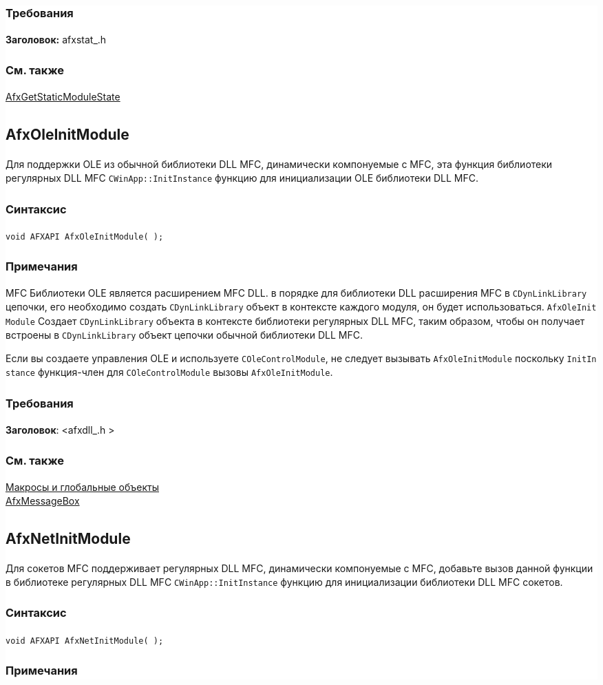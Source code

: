### <a name="requirements"></a>Требования

**Заголовок:** afxstat_.h

### <a name="see-also"></a>См. также

[AfxGetStaticModuleState](#afxgetstaticmodulestate)

## <a name="a-nameafxoleinitmodulea-afxoleinitmodule"></a><a name="afxoleinitmodule"><a/> AfxOleInitModule

Для поддержки OLE из обычной библиотеки DLL MFC, динамически компонуемые с MFC, эта функция библиотеки регулярных DLL MFC `CWinApp::InitInstance` функцию для инициализации OLE библиотеки DLL MFC.

### <a name="syntax"></a>Синтаксис

```
void AFXAPI AfxOleInitModule( );
```

### <a name="remarks"></a>Примечания

MFC Библиотеки OLE является расширением MFC DLL. в порядке для библиотеки DLL расширения MFC в `CDynLinkLibrary` цепочки, его необходимо создать `CDynLinkLibrary` объект в контексте каждого модуля, он будет использоваться. `AfxOleInitModule` Создает `CDynLinkLibrary` объекта в контексте библиотеки регулярных DLL MFC, таким образом, чтобы он получает встроены в `CDynLinkLibrary` объект цепочки обычной библиотеки DLL MFC.

Если вы создаете управления OLE и используете `COleControlModule`, не следует вызывать `AfxOleInitModule` поскольку `InitInstance` функция-член для `COleControlModule` вызовы `AfxOleInitModule`.

### <a name="requirements"></a>Требования

**Заголовок**: \<afxdll_.h >

### <a name="see-also"></a>См. также

[Макросы и глобальные объекты](mfc-macros-and-globals.md)<br/>
[AfxMessageBox](cstring-formatting-and-message-box-display.md#afxmessagebox)

## <a name="afxnetinitmodule"></a>  AfxNetInitModule

Для сокетов MFC поддерживает регулярных DLL MFC, динамически компонуемые с MFC, добавьте вызов данной функции в библиотеке регулярных DLL MFC `CWinApp::InitInstance` функцию для инициализации библиотеки DLL MFC сокетов.

### <a name="syntax"></a>Синтаксис

```
void AFXAPI AfxNetInitModule( );
```

### <a name="remarks"></a>Примечания
